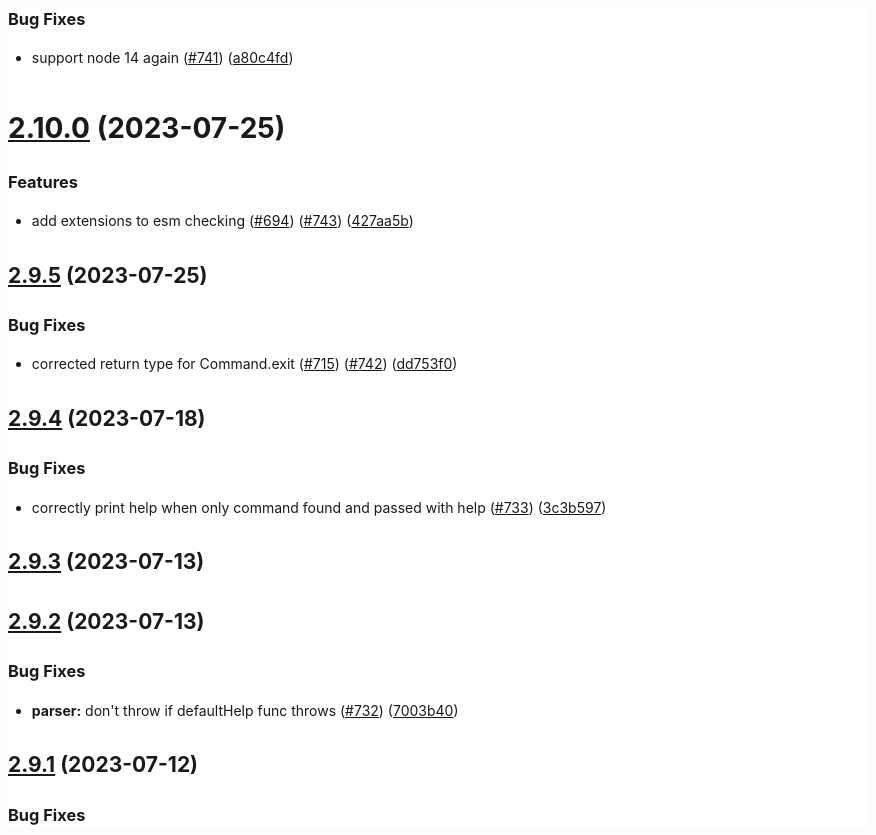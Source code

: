 ### Bug Fixes

- support node 14 again ([#741](https://github.com/oclif/core/issues/741)) ([a80c4fd](https://github.com/oclif/core/commit/a80c4fd74c7c5dc7b8426e6f78fc60689c82eab7))

# [2.10.0](https://github.com/oclif/core/compare/2.9.5...2.10.0) (2023-07-25)

### Features

- add extensions to esm checking ([#694](https://github.com/oclif/core/issues/694)) ([#743](https://github.com/oclif/core/issues/743)) ([427aa5b](https://github.com/oclif/core/commit/427aa5b877047bcd248bf1dbe0969c9bb0457e36))

## [2.9.5](https://github.com/oclif/core/compare/2.9.4...2.9.5) (2023-07-25)

### Bug Fixes

- corrected return type for Command.exit ([#715](https://github.com/oclif/core/issues/715)) ([#742](https://github.com/oclif/core/issues/742)) ([dd753f0](https://github.com/oclif/core/commit/dd753f045cde58d89b209e007926d4131f925570))

## [2.9.4](https://github.com/oclif/core/compare/2.9.3...2.9.4) (2023-07-18)

### Bug Fixes

- correctly print help when only command found and passed with help ([#733](https://github.com/oclif/core/issues/733)) ([3c3b597](https://github.com/oclif/core/commit/3c3b5973903b401dbd00a4005cb9d9d289289f76))

## [2.9.3](https://github.com/oclif/core/compare/2.9.2...2.9.3) (2023-07-13)

## [2.9.2](https://github.com/oclif/core/compare/2.9.1...2.9.2) (2023-07-13)

### Bug Fixes

- **parser:** don't throw if defaultHelp func throws ([#732](https://github.com/oclif/core/issues/732)) ([7003b40](https://github.com/oclif/core/commit/7003b403a3cb9f6fe54a87de843dbc058f96be6c))

## [2.9.1](https://github.com/oclif/core/compare/2.9.0...2.9.1) (2023-07-12)

### Bug Fixes
